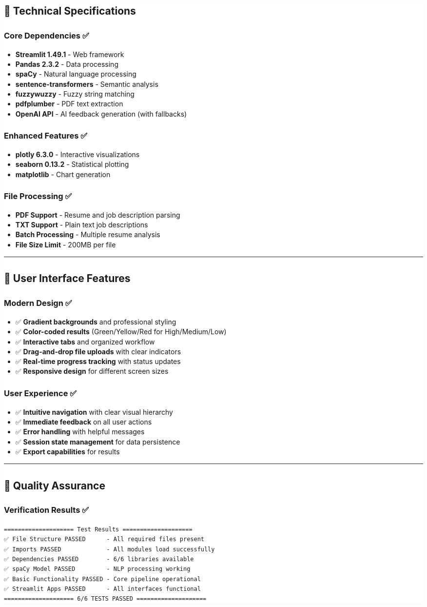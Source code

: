 
## 🔧 **Technical Specifications**

### **Core Dependencies** ✅
- **Streamlit 1.49.1** - Web framework
- **Pandas 2.3.2** - Data processing
- **spaCy** - Natural language processing
- **sentence-transformers** - Semantic analysis
- **fuzzywuzzy** - Fuzzy string matching
- **pdfplumber** - PDF text extraction
- **OpenAI API** - AI feedback generation (with fallbacks)

### **Enhanced Features** ✅
- **plotly 6.3.0** - Interactive visualizations
- **seaborn 0.13.2** - Statistical plotting
- **matplotlib** - Chart generation

### **File Processing** ✅
- **PDF Support** - Resume and job description parsing
- **TXT Support** - Plain text job descriptions
- **Batch Processing** - Multiple resume analysis
- **File Size Limit** - 200MB per file

---

## 🎨 **User Interface Features**

### **Modern Design** ✅
- ✅ **Gradient backgrounds** and professional styling
- ✅ **Color-coded results** (Green/Yellow/Red for High/Medium/Low)
- ✅ **Interactive tabs** and organized workflow
- ✅ **Drag-and-drop file uploads** with clear indicators
- ✅ **Real-time progress tracking** with status updates
- ✅ **Responsive design** for different screen sizes

### **User Experience** ✅
- ✅ **Intuitive navigation** with clear visual hierarchy
- ✅ **Immediate feedback** on all user actions
- ✅ **Error handling** with helpful messages
- ✅ **Session state management** for data persistence
- ✅ **Export capabilities** for results

---

## 🧪 **Quality Assurance**

### **Verification Results** ✅
```
==================== Test Results ====================
✅ File Structure PASSED      - All required files present
✅ Imports PASSED             - All modules load successfully  
✅ Dependencies PASSED        - 6/6 libraries available
✅ spaCy Model PASSED         - NLP processing working
✅ Basic Functionality PASSED - Core pipeline operational
✅ Streamlit Apps PASSED      - All interfaces functional
==================== 6/6 TESTS PASSED ====================
```
